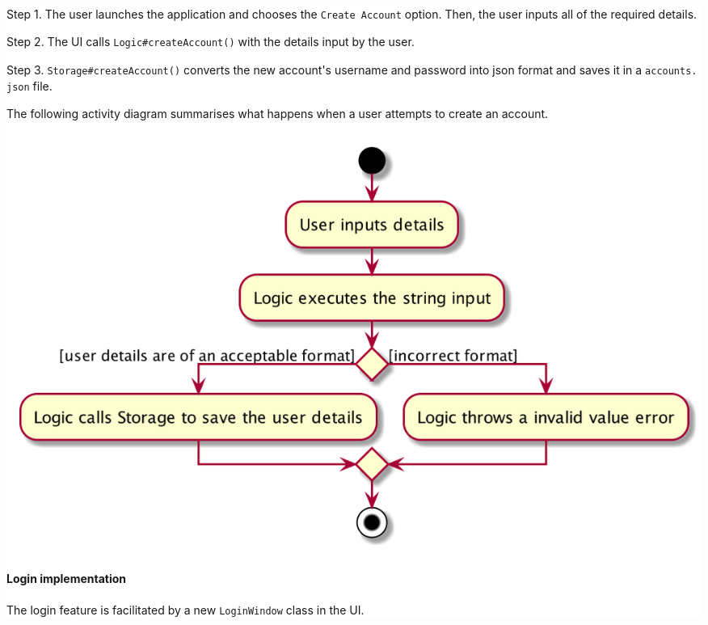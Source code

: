 Step 1. The user launches the application and chooses the `Create Account` option. Then, the user inputs all of the required details.

Step 2. The UI calls `Logic#createAccount()` with the details input by the user.

Step 3. `Storage#createAccount()` converts the new account's username and password into json format and saves it in a `accounts.json` file.

The following activity diagram summarises what happens when a user attempts to create an account.

![CreateAccountActivityDiagram](images/CreateAccountActivityDiagram.png)

#### Login implementation

The login feature is facilitated by a new `LoginWindow` class in the UI.
